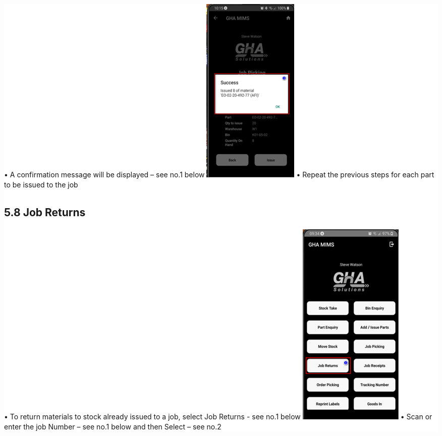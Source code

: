 •	A confirmation message will be displayed – see no.1 below
![job_pick_picture47.png](/mimsassets/job_pick_picture47.png)
•	Repeat the previous steps for each part to be issued to the job
## 5.8	 Job Returns
 
•	To return materials to stock already issued to a job, select Job Returns - see no.1 below
![job_ret_picture48.png](/mimsassets/job_ret_picture48.png) 
•	Scan or enter the job Number – see no.1 below and then Select – see no.2